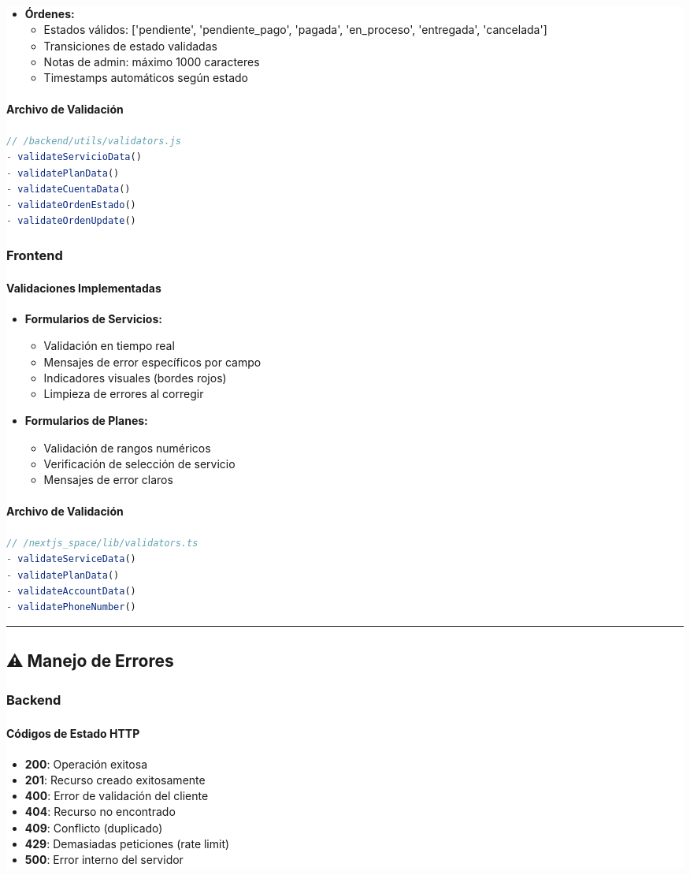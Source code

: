 - **Órdenes:**
  - Estados válidos: ['pendiente', 'pendiente_pago', 'pagada', 'en_proceso', 'entregada', 'cancelada']
  - Transiciones de estado validadas
  - Notas de admin: máximo 1000 caracteres
  - Timestamps automáticos según estado

#### Archivo de Validación
```javascript
// /backend/utils/validators.js
- validateServicioData()
- validatePlanData()
- validateCuentaData()
- validateOrdenEstado()
- validateOrdenUpdate()
```

### Frontend

#### Validaciones Implementadas

- **Formularios de Servicios:**
  - Validación en tiempo real
  - Mensajes de error específicos por campo
  - Indicadores visuales (bordes rojos)
  - Limpieza de errores al corregir

- **Formularios de Planes:**
  - Validación de rangos numéricos
  - Verificación de selección de servicio
  - Mensajes de error claros

#### Archivo de Validación
```typescript
// /nextjs_space/lib/validators.ts
- validateServiceData()
- validatePlanData()
- validateAccountData()
- validatePhoneNumber()
```

---

## ⚠️ Manejo de Errores

### Backend

#### Códigos de Estado HTTP
- **200**: Operación exitosa
- **201**: Recurso creado exitosamente
- **400**: Error de validación del cliente
- **404**: Recurso no encontrado
- **409**: Conflicto (duplicado)
- **429**: Demasiadas peticiones (rate limit)
- **500**: Error interno del servidor
